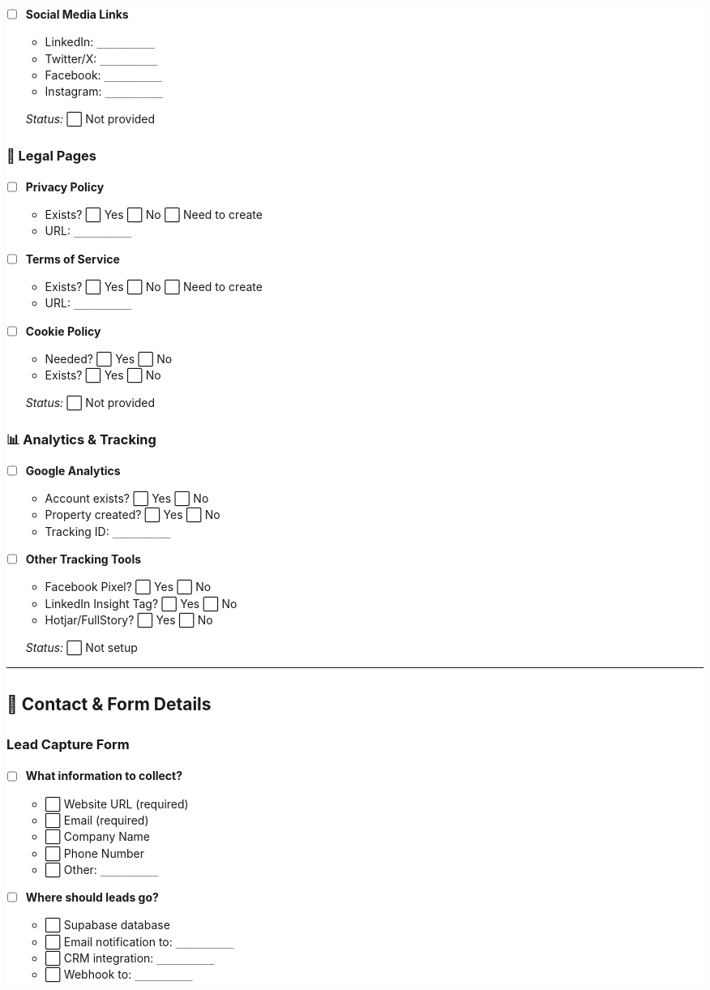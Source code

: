 - [ ] **Social Media Links**
  - LinkedIn: `__________`
  - Twitter/X: `__________`
  - Facebook: `__________`
  - Instagram: `__________`

  _Status:_ ⬜ Not provided

### 📄 Legal Pages

- [ ] **Privacy Policy**
  - Exists? ⬜ Yes ⬜ No ⬜ Need to create
  - URL: `__________`

- [ ] **Terms of Service**
  - Exists? ⬜ Yes ⬜ No ⬜ Need to create
  - URL: `__________`

- [ ] **Cookie Policy**
  - Needed? ⬜ Yes ⬜ No
  - Exists? ⬜ Yes ⬜ No

  _Status:_ ⬜ Not provided

### 📊 Analytics & Tracking

- [ ] **Google Analytics**
  - Account exists? ⬜ Yes ⬜ No
  - Property created? ⬜ Yes ⬜ No
  - Tracking ID: `__________`

- [ ] **Other Tracking Tools**
  - Facebook Pixel? ⬜ Yes ⬜ No
  - LinkedIn Insight Tag? ⬜ Yes ⬜ No
  - Hotjar/FullStory? ⬜ Yes ⬜ No

  _Status:_ ⬜ Not setup

---

## 📧 Contact & Form Details

### Lead Capture Form

- [ ] **What information to collect?**
  - ⬜ Website URL (required)
  - ⬜ Email (required)
  - ⬜ Company Name
  - ⬜ Phone Number
  - ⬜ Other: `__________`

- [ ] **Where should leads go?**
  - ⬜ Supabase database
  - ⬜ Email notification to: `__________`
  - ⬜ CRM integration: `__________`
  - ⬜ Webhook to: `__________`
